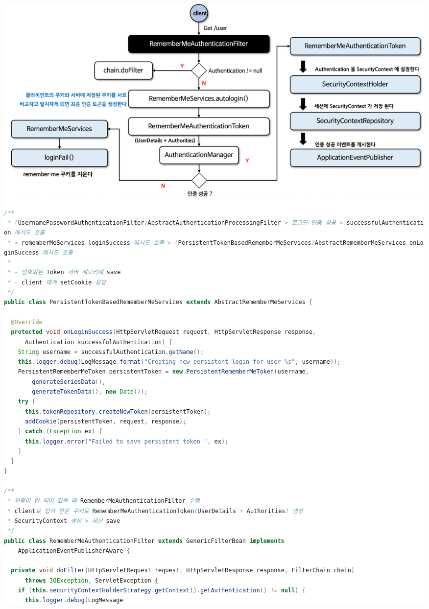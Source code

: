 ![RememberMeAuthenticationFilter.png](img/section2/RememberMeAuthenticationFilter.png)

```java
/**
 * (UsernamePasswordAuthenticationFilter)AbstractAuthenticationProcessingFilter > 로그인 인증 성공 > successfulAuthentication 메서드 호출
 * > rememberMeServices.loginSuccess 메서드 호출 > (PersistentTokenBasedRememberMeServices)AbstractRememberMeServices onLoginSuccess 메서드 호출
 *
 * - 암호화된 Token 서버 메모리에 save
 * - client 에게 setCookie 응답
 */
public class PersistentTokenBasedRememberMeServices extends AbstractRememberMeServices {

  @Override
  protected void onLoginSuccess(HttpServletRequest request, HttpServletResponse response,
      Authentication successfulAuthentication) {
    String username = successfulAuthentication.getName();
    this.logger.debug(LogMessage.format("Creating new persistent login for user %s", username));
    PersistentRememberMeToken persistentToken = new PersistentRememberMeToken(username,
        generateSeriesData(),
        generateTokenData(), new Date());
    try {
      this.tokenRepository.createNewToken(persistentToken);
      addCookie(persistentToken, request, response);
    } catch (Exception ex) {
      this.logger.error("Failed to save persistent token ", ex);
    }
  }
}

/**
 * 인증이 안 되어 있을 때 RememberMeAuthenticationFilter 수행
 * client로 입력 받은 쿠키로 RememberMeAuthenticationToken(UserDetails + Authorities) 생성
 * SecurityContext 생성 > 세션 save
 */
public class RememberMeAuthenticationFilter extends GenericFilterBean implements
    ApplicationEventPublisherAware {

  private void doFilter(HttpServletRequest request, HttpServletResponse response, FilterChain chain)
      throws IOException, ServletException {
    if (this.securityContextHolderStrategy.getContext().getAuthentication() != null) {
      this.logger.debug(LogMessage
```